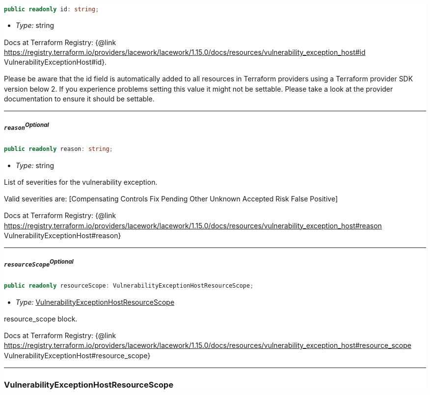 ```typescript
public readonly id: string;
```

- *Type:* string

Docs at Terraform Registry: {@link https://registry.terraform.io/providers/lacework/lacework/1.15.0/docs/resources/vulnerability_exception_host#id VulnerabilityExceptionHost#id}.

Please be aware that the id field is automatically added to all resources in Terraform providers using a Terraform provider SDK version below 2.
If you experience problems setting this value it might not be settable. Please take a look at the provider documentation to ensure it should be settable.

---

##### `reason`<sup>Optional</sup> <a name="reason" id="rhizo-co-terraform-provider-lacework.vulnerabilityExceptionHost.VulnerabilityExceptionHostConfig.property.reason"></a>

```typescript
public readonly reason: string;
```

- *Type:* string

List of severities for the vulnerability exception.

Valid severities are: [Compensating Controls Fix Pending Other Unknown Accepted Risk False Positive]

Docs at Terraform Registry: {@link https://registry.terraform.io/providers/lacework/lacework/1.15.0/docs/resources/vulnerability_exception_host#reason VulnerabilityExceptionHost#reason}

---

##### `resourceScope`<sup>Optional</sup> <a name="resourceScope" id="rhizo-co-terraform-provider-lacework.vulnerabilityExceptionHost.VulnerabilityExceptionHostConfig.property.resourceScope"></a>

```typescript
public readonly resourceScope: VulnerabilityExceptionHostResourceScope;
```

- *Type:* <a href="#rhizo-co-terraform-provider-lacework.vulnerabilityExceptionHost.VulnerabilityExceptionHostResourceScope">VulnerabilityExceptionHostResourceScope</a>

resource_scope block.

Docs at Terraform Registry: {@link https://registry.terraform.io/providers/lacework/lacework/1.15.0/docs/resources/vulnerability_exception_host#resource_scope VulnerabilityExceptionHost#resource_scope}

---

### VulnerabilityExceptionHostResourceScope <a name="VulnerabilityExceptionHostResourceScope" id="rhizo-co-terraform-provider-lacework.vulnerabilityExceptionHost.VulnerabilityExceptionHostResourceScope"></a>

